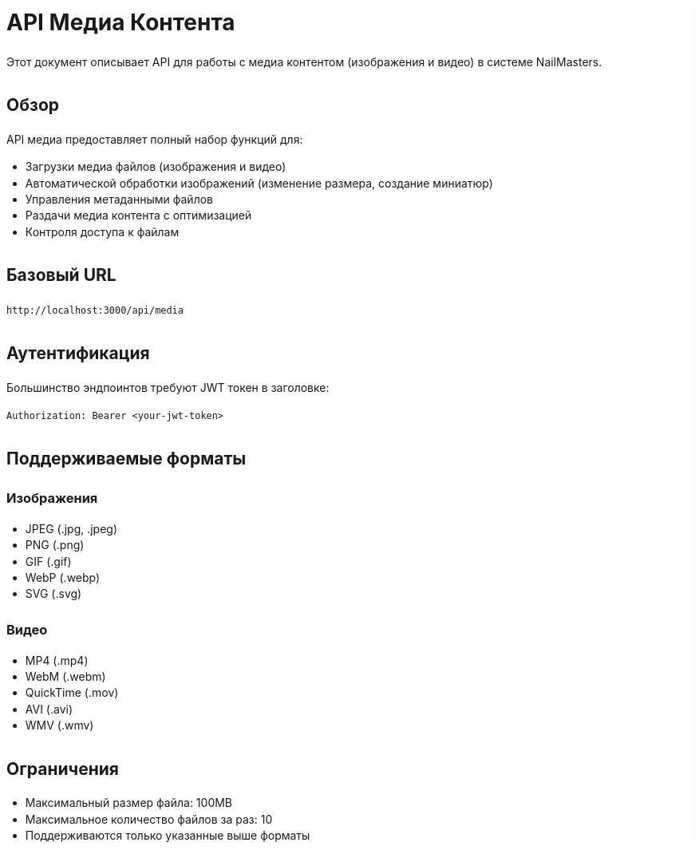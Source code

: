 # API Медиа Контента

Этот документ описывает API для работы с медиа контентом (изображения и видео) в системе NailMasters.

## Обзор

API медиа предоставляет полный набор функций для:
- Загрузки медиа файлов (изображения и видео)
- Автоматической обработки изображений (изменение размера, создание миниатюр)
- Управления метаданными файлов
- Раздачи медиа контента с оптимизацией
- Контроля доступа к файлам

## Базовый URL

```
http://localhost:3000/api/media
```

## Аутентификация

Большинство эндпоинтов требуют JWT токен в заголовке:

```
Authorization: Bearer <your-jwt-token>
```

## Поддерживаемые форматы

### Изображения
- JPEG (.jpg, .jpeg)
- PNG (.png)
- GIF (.gif)
- WebP (.webp)
- SVG (.svg)

### Видео
- MP4 (.mp4)
- WebM (.webm)
- QuickTime (.mov)
- AVI (.avi)
- WMV (.wmv)

## Ограничения

- Максимальный размер файла: 100MB
- Максимальное количество файлов за раз: 10
- Поддерживаются только указанные выше форматы
